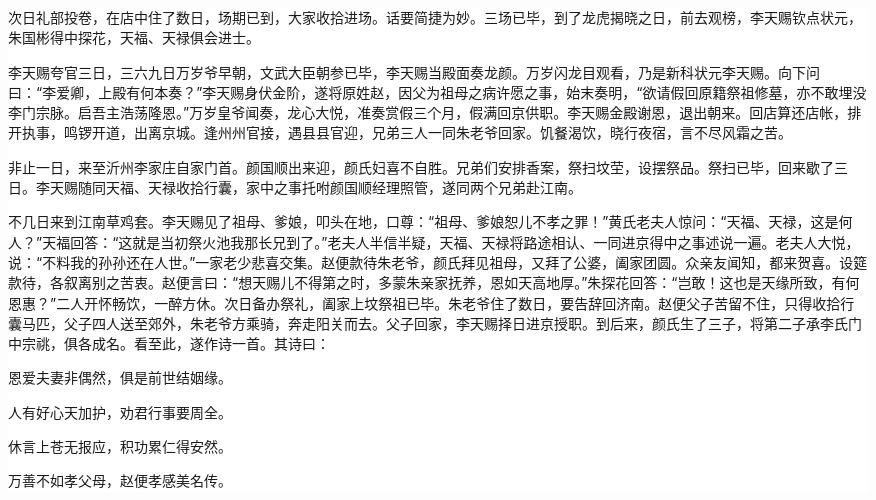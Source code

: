 次日礼部投卷，在店中住了数日，场期已到，大家收拾进场。话要简捷为妙。三场已毕，到了龙虎揭晓之日，前去观榜，李天赐钦点状元，朱国彬得中探花，天福、天禄俱会进士。  

李天赐夸官三日，三六九日万岁爷早朝，文武大臣朝参已毕，李天赐当殿面奏龙颜。万岁闪龙目观看，乃是新科状元李天赐。向下问曰：“李爱卿，上殿有何本奏？”李天赐身伏金阶，遂将原姓赵，因父为祖母之病许愿之事，始末奏明，“欲请假回原籍祭祖修墓，亦不敢埋没李门宗脉。启吾主浩荡隆恩。”万岁皇爷闻奏，龙心大悦，准奏赏假三个月，假满回京供职。李天赐金殿谢恩，退出朝来。回店算还店帐，排开执事，鸣锣开道，出离京城。逢州州官接，遇县县官迎，兄弟三人一同朱老爷回家。饥餐渴饮，晓行夜宿，言不尽风霜之苦。  

非止一日，来至沂州李家庄自家门首。颜国顺出来迎，颜氏妇喜不自胜。兄弟们安排香案，祭扫坟茔，设摆祭品。祭扫已毕，回来歇了三日。李天赐随同天福、天禄收拾行囊，家中之事托咐颜国顺经理照管，遂同两个兄弟赴江南。  

不几日来到江南草鸡套。李天赐见了祖母、爹娘，叩头在地，口尊：“祖母、爹娘恕儿不孝之罪！”黄氏老夫人惊问：“天福、天禄，这是何人？”天福回答：“这就是当初祭火池我那长兄到了。”老夫人半信半疑，天福、天禄将路途相认、一同进京得中之事述说一遍。老夫人大悦，说：“不料我的孙孙还在人世。”一家老少悲喜交集。赵便款待朱老爷，颜氏拜见祖母，又拜了公婆，阖家团圆。众亲友闻知，都来贺喜。设筵款待，各叙离别之苦衷。赵便言曰：“想天赐儿不得第之时，多蒙朱亲家抚养，恩如天高地厚。”朱探花回答：“岂敢！这也是天缘所致，有何恩惠？”二人开怀畅饮，一醉方休。次日备办祭礼，阖家上坟祭祖已毕。朱老爷住了数日，要告辞回济南。赵便父子苦留不住，只得收拾行囊马匹，父子四人送至郊外，朱老爷方乘骑，奔走阳关而去。父子回家，李天赐择日进京授职。到后来，颜氏生了三子，将第二子承李氏门中宗祧，俱各成名。看至此，遂作诗一首。其诗曰：  

恩爱夫妻非偶然，俱是前世结姻缘。  

人有好心天加护，劝君行事要周全。  

休言上苍无报应，积功累仁得安然。  

万善不如孝父母，赵便孝感美名传。  
